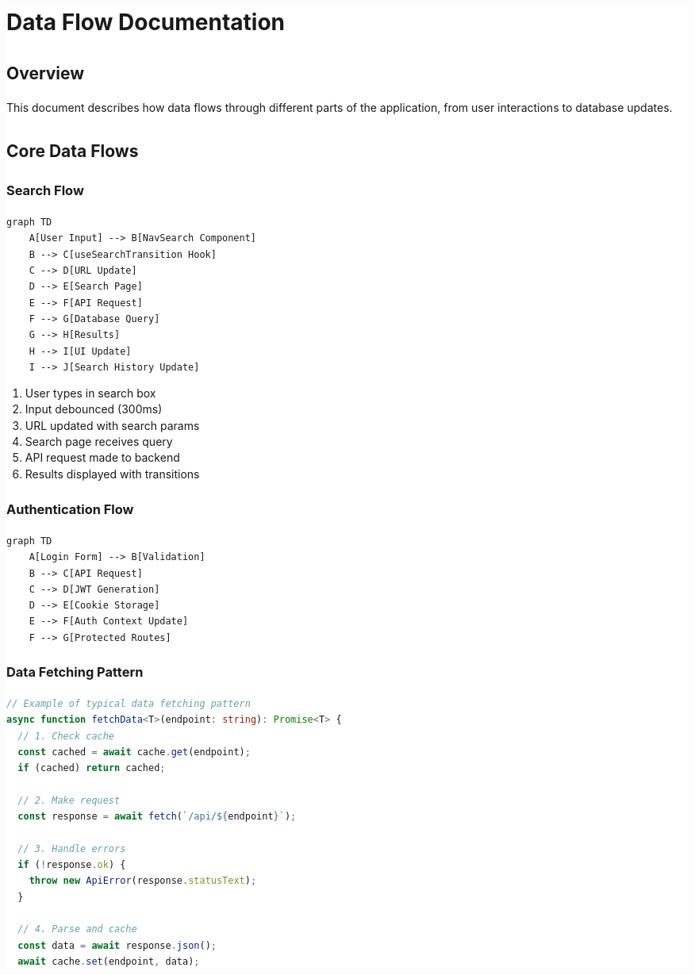 # Data Flow Documentation

## Overview

This document describes how data flows through different parts of the application, from user interactions to database updates.

## Core Data Flows

### Search Flow

```mermaid
graph TD
    A[User Input] --> B[NavSearch Component]
    B --> C[useSearchTransition Hook]
    C --> D[URL Update]
    D --> E[Search Page]
    E --> F[API Request]
    F --> G[Database Query]
    G --> H[Results]
    H --> I[UI Update]
    I --> J[Search History Update]
```

1. User types in search box
2. Input debounced (300ms)
3. URL updated with search params
4. Search page receives query
5. API request made to backend
6. Results displayed with transitions

### Authentication Flow

```mermaid
graph TD
    A[Login Form] --> B[Validation]
    B --> C[API Request]
    C --> D[JWT Generation]
    D --> E[Cookie Storage]
    E --> F[Auth Context Update]
    F --> G[Protected Routes]
```

### Data Fetching Pattern

```typescript
// Example of typical data fetching pattern
async function fetchData<T>(endpoint: string): Promise<T> {
  // 1. Check cache
  const cached = await cache.get(endpoint);
  if (cached) return cached;

  // 2. Make request
  const response = await fetch(`/api/${endpoint}`);

  // 3. Handle errors
  if (!response.ok) {
    throw new ApiError(response.statusText);
  }

  // 4. Parse and cache
  const data = await response.json();
  await cache.set(endpoint, data);
```